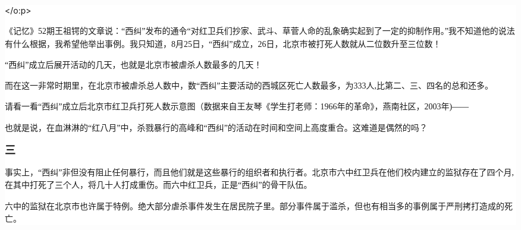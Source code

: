    </o:p>
  </span>
 </p>
 <p class="MsoNormal">
  <span style="FONT-FAMILY: 宋体">
   《记忆》52期王祖锷的文章说：“西纠”发布的通令“对红卫兵们抄家、武斗、草菅人命的乱象确实起到了一定的抑制作用。”我不知道他的说法有什么根据，我希望他举出事例。我只知道，8月25日，“西纠”成立，26日，北京市被打死人数就从二位数升至三位数！
   <o:p>
   </o:p>
  </span>
 </p>
 <p class="MsoNormal">
  <span style="FONT-FAMILY: 宋体">
   “西纠”成立后展开活动的几天，也就是北京市被虐杀人数最多的几天！
   <o:p>
   </o:p>
  </span>
 </p>
 <p class="MsoNormal">
  <span style="FONT-FAMILY: 宋体">
   而在这一非常时期里，在北京市被虐杀总人数中，数“西纠”主要活动的西城区死亡人数最多，为333人,比第二、三、四名的总和还多。
   <o:p>
   </o:p>
  </span>
 </p>
 <p class="MsoNormal">
  <span style="FONT-FAMILY: 宋体">
   请看一看“西纠”成立后北京市红卫兵打死人数示意图（数据来自王友琴《学生打老师：1966年的革命》，燕南社区，2003年)——
  </span>
 </p>
 <p class="MsoNormal">
  <span style="FONT-FAMILY: 宋体">
   也就是说，在血淋淋的“红八月”中，杀戮暴行的高峰和“西纠”的活动在时间和空间上高度重合。这难道是偶然的吗？
  </span>
 </p>
 <p class="MsoNormal">
  <span style="FONT-FAMILY: 宋体">
   <font size="4">
    <b>
     三
    </b>
   </font>
   <o:p>
   </o:p>
  </span>
 </p>
 <p class="MsoNormal">
  <span style="FONT-FAMILY: 宋体">
   事实上，“西纠”非但没有阻止任何暴行，而且他们就是这些暴行的组织者和执行者。北京市六中红卫兵在他们校内建立的监狱存在了四个月,在其中打死了三个人，将几十人打成重伤。而六中红卫兵，正是“西纠”的骨干队伍。
   <o:p>
   </o:p>
  </span>
 </p>
 <p class="MsoNormal">
  <span style="FONT-FAMILY: 宋体">
   六中的监狱在北京市也许属于特例。绝大部分虐杀事件发生在居民院子里。部分事件属于滥杀，但也有相当多的事例属于严刑拷打造成的死亡。
   <o:p>
   </o:p>
  </span>
 </p>
 <p class="MsoNormal">
  <span style="FONT-FAMILY: 宋体">